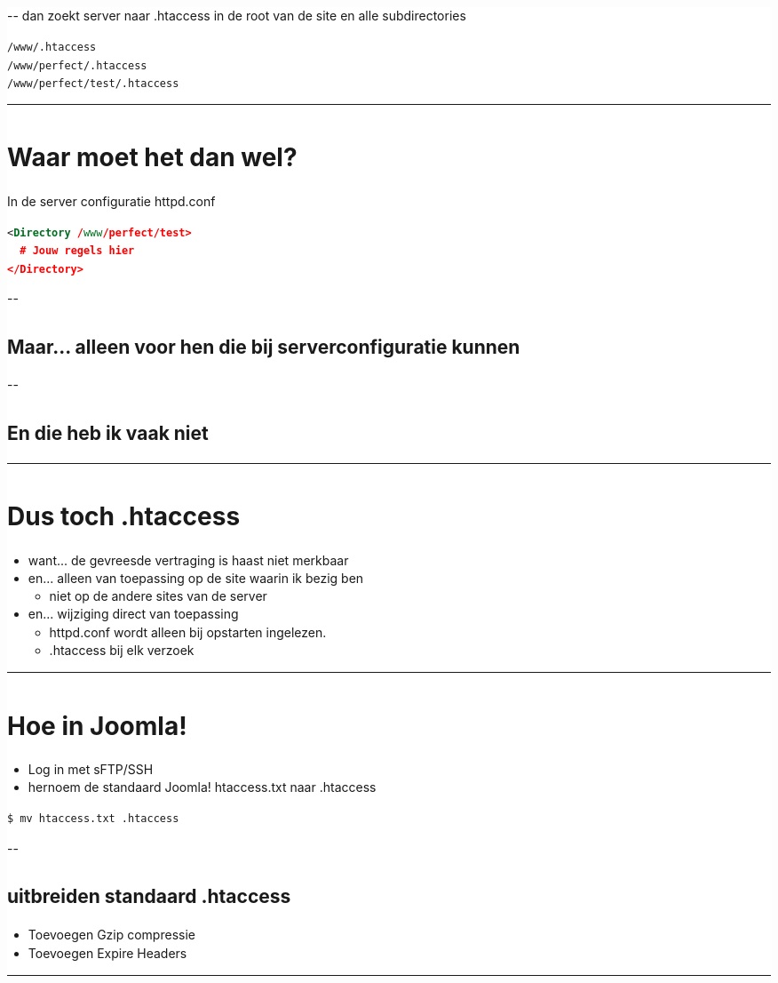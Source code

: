 --
dan zoekt server naar .htaccess in de root van de site en alle subdirectories

```xml
/www/.htaccess
/www/perfect/.htaccess
/www/perfect/test/.htaccess
```

---
# Waar moet het dan wel?

In de server configuratie httpd.conf

```xml
<Directory /www/perfect/test>
  # Jouw regels hier
</Directory>
```

--

## Maar... alleen voor hen die bij serverconfiguratie kunnen

--

## En die heb ik vaak niet

---
# Dus toch .htaccess

- want... de gevreesde vertraging is haast niet merkbaar
- en... alleen van toepassing op de site waarin ik bezig ben
	- niet op de andere sites van de server
- en... wijziging direct van toepassing
	- httpd.conf wordt alleen bij opstarten ingelezen. 
	- .htaccess bij elk verzoek

---
# Hoe in Joomla!

- Log in met sFTP/SSH
- hernoem de standaard Joomla! htaccess.txt naar .htaccess

```bash
$ mv htaccess.txt .htaccess
```

--
## uitbreiden standaard .htaccess
- Toevoegen Gzip compressie
- Toevoegen Expire Headers

---